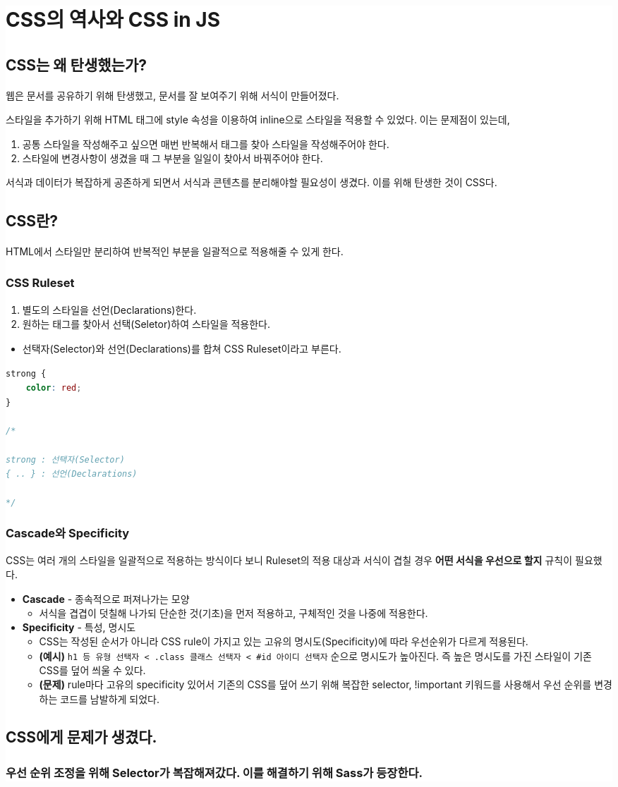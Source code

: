 # CSS의 역사와 CSS in JS

## CSS는 왜 탄생했는가?

웹은 문서를 공유하기 위해 탄생했고, 문서를 잘 보여주기 위해 서식이 만들어졌다. 

스타일을 추가하기 위해 HTML 태그에 style 속성을 이용하여 inline으로 스타일을 적용할 수 있었다. 이는 문제점이 있는데,

1. 공통 스타일을 작성해주고 싶으면 매번 반복해서 태그를 찾아 스타일을 작성해주어야 한다. 
2. 스타일에 변경사항이 생겼을 때 그 부분을 일일이 찾아서 바꿔주어야 한다. 

서식과 데이터가 복잡하게 공존하게 되면서 서식과 콘텐츠를 분리해야할 필요성이 생겼다. 이를 위해 탄생한 것이 CSS다.

## CSS란?

HTML에서 스타일만 분리하여 반복적인 부분을 일괄적으로 적용해줄 수 있게 한다.

### CSS Ruleset

1. 별도의 스타일을 선언(Declarations)한다. 
2. 원하는 태그를 찾아서 선택(Seletor)하여 스타일을 적용한다. 
- 선택자(Selector)와 선언(Declarations)를 합쳐 CSS Ruleset이라고 부른다.

```css
strong {
	color: red;
}

/* 

strong : 선택자(Selector)
{ .. } : 선언(Declarations)

*/
```

### Cascade와 Specificity

CSS는 여러 개의 스타일을 일괄적으로 적용하는 방식이다 보니 Ruleset의 적용 대상과 서식이 겹칠 경우 **어떤 서식을 우선으로 할지** 규칙이 필요했다. 

- **Cascade** - 종속적으로 퍼져나가는 모양
    - 서식을 겹겹이 덧칠해 나가되 단순한 것(기초)을 먼저 적용하고, 구체적인 것을 나중에 적용한다.
- **Specificity** - 특성, 명시도
    - CSS는 작성된 순서가 아니라 CSS rule이 가지고 있는 고유의 명시도(Specificity)에 따라 우선순위가 다르게 적용된다.
    - **(예시)** `h1 등 유형 선택자 < .class 클래스 선택자 < #id 아이디 선택자` 순으로 명시도가 높아진다. 즉 높은 명시도를 가진 스타일이 기존 CSS를 덮어 씌울 수 있다.
    - **(문제)** rule마다 고유의 specificity 있어서 기존의 CSS를 덮어 쓰기 위해 복잡한 selector, !important 키워드를 사용해서 우선 순위를 변경하는 코드를 남발하게 되었다.

## CSS에게 문제가 생겼다.

### 우선 순위 조정을 위해 Selector가 복잡해져갔다. 이를 해결하기 위해 Sass가 등장한다.

